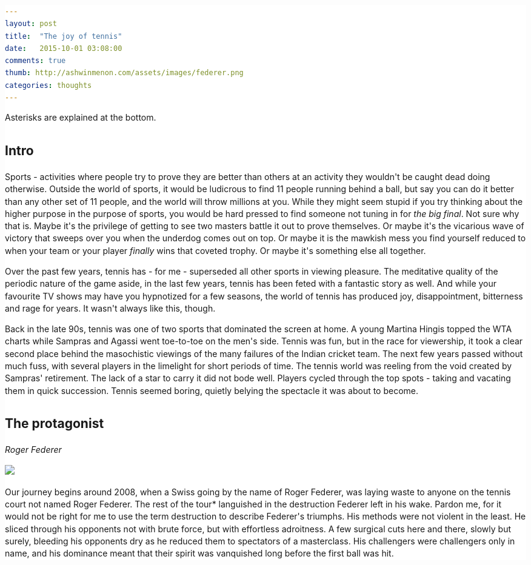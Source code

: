 ```yaml
---
layout: post
title:  "The joy of tennis"
date:   2015-10-01 03:08:00
comments: true
thumb: http://ashwinmenon.com/assets/images/federer.png
categories: thoughts
---
```


Asterisks are explained at the bottom.

## Intro
Sports - activities where people try to prove they are better than others at an activity they wouldn't be caught dead doing otherwise. Outside the world of sports, it would be ludicrous to find 11 people running behind a ball, but say you can do it better than any other set of 11 people, and the world will throw millions at you. While they might seem stupid if you try thinking about the higher purpose in the purpose of sports, you would be hard pressed to find someone not tuning in for *the big final*. Not sure why that is. Maybe it's the privilege of getting to see two masters battle it out to prove themselves. Or maybe it's the vicarious wave of victory that sweeps over you when the underdog comes out on top. Or maybe it is the mawkish mess you find yourself reduced to when your team or your player *finally* wins that coveted trophy. Or maybe it's something else all together.

Over the past few years, tennis has - for me - superseded all other sports in viewing pleasure. The meditative quality of the periodic nature of the game aside, in the last few years, tennis has been feted with a fantastic story as well. And while your favourite TV shows may have you hypnotized for a few seasons, the world of tennis has produced joy, disappointment, bitterness and rage for years. It wasn't always like this, though.

Back in the late 90s, tennis was one of two sports that dominated the screen at home. A young Martina Hingis topped the WTA charts while Sampras and Agassi went toe-to-toe on the men's side. Tennis was fun, but in the race for viewership, it took a clear second place behind the masochistic viewings of the many failures of the Indian cricket team. The next few years passed without much fuss, with several players in the limelight for short periods of time. The tennis world was reeling from the void created by Sampras' retirement. The lack of a star to carry it did not bode well. Players cycled through the top spots - taking and vacating them in quick succession. Tennis seemed boring, quietly belying the spectacle it was about to become.

## The protagonist
*Roger Federer*  

<img src="{{ site.url }}/assets/images/federer.png">

Our journey begins around 2008, when a Swiss going by the name of Roger Federer, was laying waste to anyone on the tennis court not named Roger Federer. The rest of the tour\* languished in the destruction Federer left in his wake. Pardon me, for it would not be right for me to use the term destruction to describe Federer's triumphs. His methods were not violent in the least. He sliced through his opponents not with brute force, but with effortless adroitness. A few surgical cuts here and there, slowly but surely, bleeding his opponents dry as he reduced them to spectators of a masterclass. His challengers were challengers only in name, and his dominance meant that their spirit was vanquished long before the first ball was hit.
